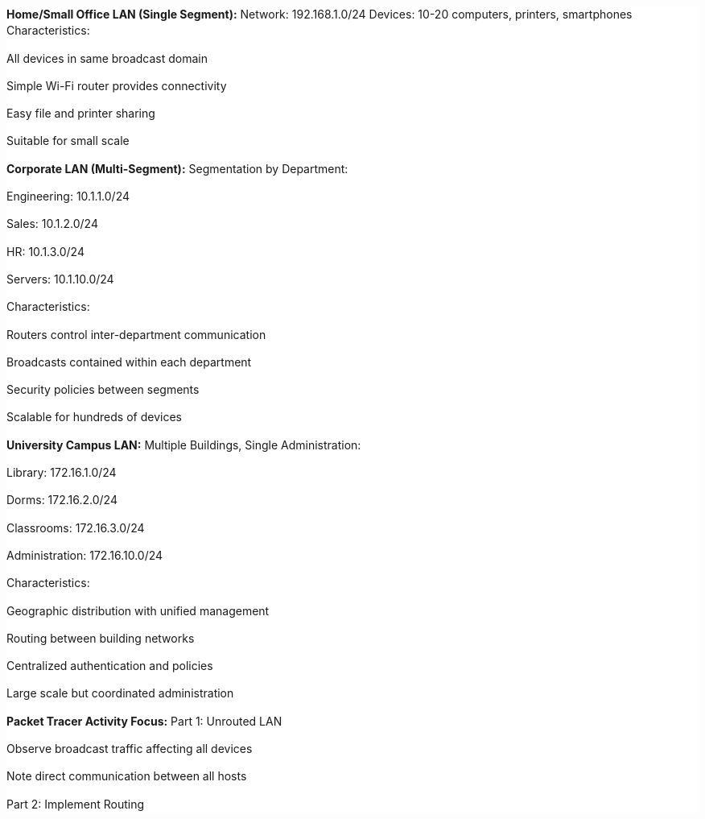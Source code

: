 **Home/Small Office LAN (Single Segment):**
Network: 192.168.1.0/24
Devices: 10-20 computers, printers, smartphones
Characteristics:

All devices in same broadcast domain

Simple Wi-Fi router provides connectivity

Easy file and printer sharing

Suitable for small scale

**Corporate LAN (Multi-Segment):**
Segmentation by Department:

Engineering: 10.1.1.0/24

Sales: 10.1.2.0/24

HR: 10.1.3.0/24

Servers: 10.1.10.0/24

Characteristics:

Routers control inter-department communication

Broadcasts contained within each department

Security policies between segments

Scalable for hundreds of devices

**University Campus LAN:**
Multiple Buildings, Single Administration:

Library: 172.16.1.0/24

Dorms: 172.16.2.0/24

Classrooms: 172.16.3.0/24

Administration: 172.16.10.0/24

Characteristics:

Geographic distribution with unified management

Routing between building networks

Centralized authentication and policies

Large scale but coordinated administration

**Packet Tracer Activity Focus:**
Part 1: Unrouted LAN

Observe broadcast traffic affecting all devices

Note direct communication between all hosts

Part 2: Implement Routing

